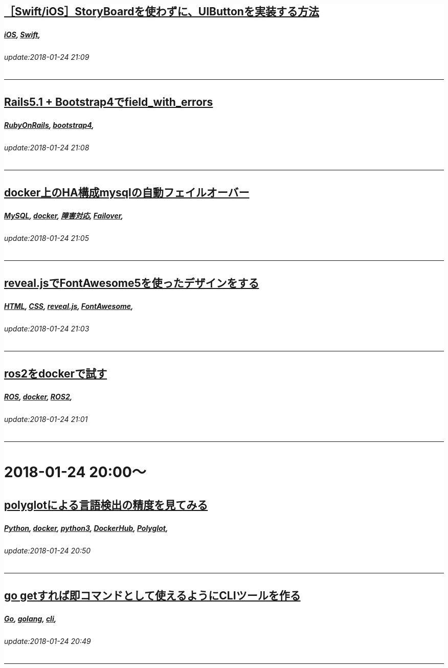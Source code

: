 ## [［Swift/iOS］StoryBoardを使わずに、UIButtonを実装する方法](https://qiita.com/tanakadaichi_1989/items/84cdf7ea23b61a462f59)
##### [iOS](https://qiita.com/tags/iOS), [Swift](https://qiita.com/tags/Swift), 
###### update:2018-01-24 21:09
---
## [Rails5.1 + Bootstrap4でfield_with_errors](https://qiita.com/kazuhisa/items/ed7d5f6823f7c8a04aa8)
##### [RubyOnRails](https://qiita.com/tags/RubyOnRails), [bootstrap4](https://qiita.com/tags/bootstrap4), 
###### update:2018-01-24 21:08
---
## [docker上のHA構成mysqlの自動フェイルオーバー](https://qiita.com/zabio3/items/b38490eb86bd041185b1)
##### [MySQL](https://qiita.com/tags/MySQL), [docker](https://qiita.com/tags/docker), [障害対応](https://qiita.com/tags/障害対応), [Failover](https://qiita.com/tags/Failover), 
###### update:2018-01-24 21:05
---
## [reveal.jsでFontAwesome5を使ったデザインをする](https://qiita.com/old-stone/items/1b98a4c80d9920357f3b)
##### [HTML](https://qiita.com/tags/HTML), [CSS](https://qiita.com/tags/CSS), [reveal.js](https://qiita.com/tags/reveal.js), [FontAwesome](https://qiita.com/tags/FontAwesome), 
###### update:2018-01-24 21:03
---
## [ros2をdockerで試す](https://qiita.com/atotto/items/a04cee45fcaa7bb1fbf1)
##### [ROS](https://qiita.com/tags/ROS), [docker](https://qiita.com/tags/docker), [ROS2](https://qiita.com/tags/ROS2), 
###### update:2018-01-24 21:01
---




# 2018-01-24 20:00～
## [polyglotによる言語検出の精度を見てみる](https://qiita.com/lnkusu/items/35d78a13e03881da2a09)
##### [Python](https://qiita.com/tags/Python), [docker](https://qiita.com/tags/docker), [python3](https://qiita.com/tags/python3), [DockerHub](https://qiita.com/tags/DockerHub), [Polyglot](https://qiita.com/tags/Polyglot), 
###### update:2018-01-24 20:50
---
## [go getすれば即コマンドとして使えるようにCLIツールを作る](https://qiita.com/ygnmhdtt/items/bef32cd2ecf63c30788a)
##### [Go](https://qiita.com/tags/Go), [golang](https://qiita.com/tags/golang), [cli](https://qiita.com/tags/cli), 
###### update:2018-01-24 20:49
---